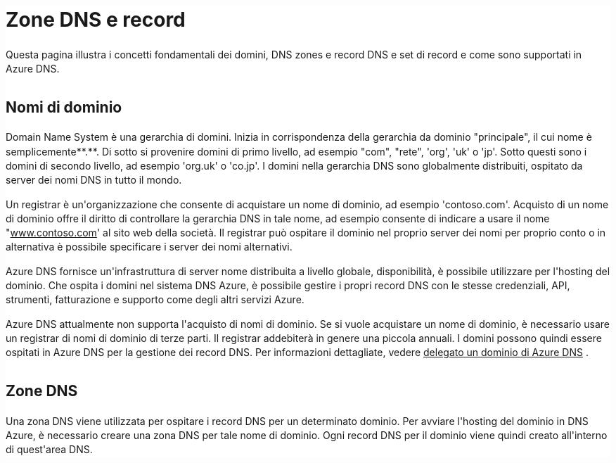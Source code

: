 <properties 
   pageTitle="DNS zone e record | Microsoft Azure" 
   description="Panoramica del supporto per l'hosting zone DNS e i record DNS di Microsoft Azure." 
   services="dns" 
   documentationCenter="na" 
   authors="jtuliani" 
   manager="carmonm" 
   editor=""/>

<tags
   ms.service="dns"
   ms.devlang="na"
   ms.topic="article"
   ms.tgt_pltfrm="na"
   ms.workload="infrastructure-services" 
   ms.date="10/17/2016"
   ms.author="jtuliani"/>

# <a name="dns-zones-and-records"></a>Zone DNS e record

Questa pagina illustra i concetti fondamentali dei domini, DNS zones e record DNS e set di record e come sono supportati in Azure DNS.

## <a name="domain-names"></a>Nomi di dominio
 
Domain Name System è una gerarchia di domini. Inizia in corrispondenza della gerarchia da dominio "principale", il cui nome è semplicemente**.**.  Di sotto si provenire domini di primo livello, ad esempio "com", "rete", 'org', 'uk' o 'jp'.  Sotto questi sono i domini di secondo livello, ad esempio 'org.uk' o 'co.jp'. I domini nella gerarchia DNS sono globalmente distribuiti, ospitato da server dei nomi DNS in tutto il mondo.

Un registrar è un'organizzazione che consente di acquistare un nome di dominio, ad esempio 'contoso.com'.  Acquisto di un nome di dominio offre il diritto di controllare la gerarchia DNS in tale nome, ad esempio consente di indicare a usare il nome "www.contoso.com' al sito web della società. Il registrar può ospitare il dominio nel proprio server dei nomi per proprio conto o in alternativa è possibile specificare i server dei nomi alternativi.

Azure DNS fornisce un'infrastruttura di server nome distribuita a livello globale, disponibilità, è possibile utilizzare per l'hosting del dominio. Che ospita i domini nel sistema DNS Azure, è possibile gestire i propri record DNS con le stesse credenziali, API, strumenti, fatturazione e supporto come degli altri servizi Azure.

Azure DNS attualmente non supporta l'acquisto di nomi di dominio. Se si vuole acquistare un nome di dominio, è necessario usare un registrar di nomi di dominio di terze parti. Il registrar addebiterà in genere una piccola annuali. I domini possono quindi essere ospitati in Azure DNS per la gestione dei record DNS. Per informazioni dettagliate, vedere [delegato un dominio di Azure DNS](dns-domain-delegation.md) .

## <a name="dns-zones"></a>Zone DNS 

Una zona DNS viene utilizzata per ospitare i record DNS per un determinato dominio. Per avviare l'hosting del dominio in DNS Azure, è necessario creare una zona DNS per tale nome di dominio. Ogni record DNS per il dominio viene quindi creato all'interno di quest'area DNS. 
